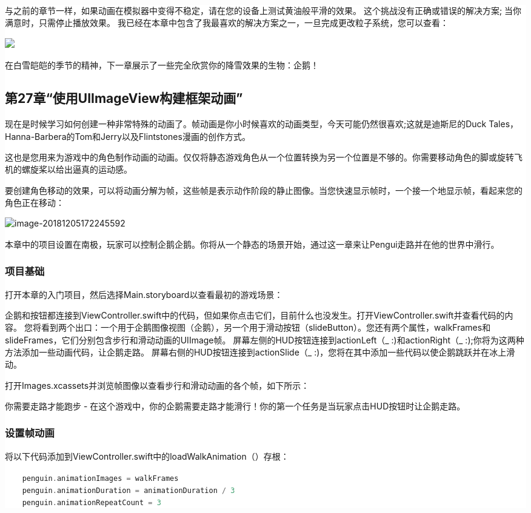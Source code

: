 



与之前的章节一样，如果动画在模拟器中变得不稳定，请在您的设备上测试黄油般平滑的效果。
这个挑战没有正确或错误的解决方案; 当你满意时，只需停止播放效果。 我已经在本章中包含了我最喜欢的解决方案之一，一旦完成更改粒子系统，您可以查看：



![](https://ws4.sinaimg.cn/large/006tNbRwgy1fxvzhofmleg30ku112b2a.gif)





在白雪皑皑的季节的精神，下一章展示了一些完全欣赏你的降雪效果的生物：企鹅！



## 第27章“使用UIImageView构建框架动画”



现在是时候学习如何创建一种非常特殊的动画了。帧动画是你小时候喜欢的动画类型，今天可能仍然很喜欢;这就是迪斯尼的Duck Tales，Hanna-Barbera的Tom和Jerry以及Flintstones漫画的创作方式。

这也是您用来为游戏中的角色制作动画的动画。仅仅将静态游戏角色从一个位置转换为另一个位置是不够的。你需要移动角色的脚或旋转飞机的螺旋桨以给出逼真的运动感。

要创建角色移动的效果，可以将动画分解为帧，这些帧是表示动作阶段的静止图像。当您快速显示帧时，一个接一个地显示帧，看起来您的角色正在移动：

![image-20181205172245592](https://ws3.sinaimg.cn/large/006tNbRwgy1fxvzsuxv7yj30bt0370tb.jpg)

本章中的项目设置在南极，玩家可以控制企鹅企鹅。你将从一个静态的场景开始，通过这一章来让Pengui走路并在他的世界中滑行。



### 项目基础

打开本章的入门项目，然后选择Main.storyboard以查看最初的游戏场景：

企鹅和按钮都连接到ViewController.swift中的代码，但如果你点击它们，目前什么也没发生。打开ViewController.swift并查看代码的内容。
您将看到两个出口：一个用于企鹅图像视图（企鹅），另一个用于滑动按钮（slideButton）。您还有两个属性，walkFrames和slideFrames，它们分别包含步行和滑动动画的UIImage帧。
屏幕左侧的HUD按钮连接到actionLeft（_ :)和actionRight（_ :);你将为这两种方法添加一些动画代码，让企鹅走路。
屏幕右侧的HUD按钮连接到actionSlide（_ :)，您将在其中添加一些代码以使企鹅跳跃并在冰上滑动。

打开Images.xcassets并浏览帧图像以查看步行和滑动动画的各个帧，如下所示：





你需要走路才能跑步 - 在这个游戏中，你的企鹅需要走路才能滑行！你的第一个任务是当玩家点击HUD按钮时让企鹅走路。

### 设置帧动画

将以下代码添加到ViewController.swift中的loadWalkAnimation（）存根：

```swift
    penguin.animationImages = walkFrames
    penguin.animationDuration = animationDuration / 3
    penguin.animationRepeatCount = 3
```
